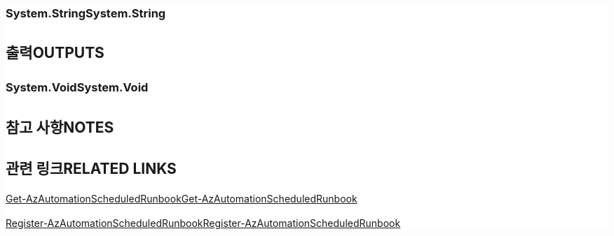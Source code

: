 ### <span data-ttu-id="1b280-138">System.String</span><span class="sxs-lookup"><span data-stu-id="1b280-138">System.String</span></span>

## <span data-ttu-id="1b280-139">출력</span><span class="sxs-lookup"><span data-stu-id="1b280-139">OUTPUTS</span></span>

### <span data-ttu-id="1b280-140">System.Void</span><span class="sxs-lookup"><span data-stu-id="1b280-140">System.Void</span></span>

## <span data-ttu-id="1b280-141">참고 사항</span><span class="sxs-lookup"><span data-stu-id="1b280-141">NOTES</span></span>

## <span data-ttu-id="1b280-142">관련 링크</span><span class="sxs-lookup"><span data-stu-id="1b280-142">RELATED LINKS</span></span>

[<span data-ttu-id="1b280-143">Get-AzAutomationScheduledRunbook</span><span class="sxs-lookup"><span data-stu-id="1b280-143">Get-AzAutomationScheduledRunbook</span></span>](./Get-AzAutomationScheduledRunbook.md)

[<span data-ttu-id="1b280-144">Register-AzAutomationScheduledRunbook</span><span class="sxs-lookup"><span data-stu-id="1b280-144">Register-AzAutomationScheduledRunbook</span></span>](./Register-AzAutomationScheduledRunbook.md)


